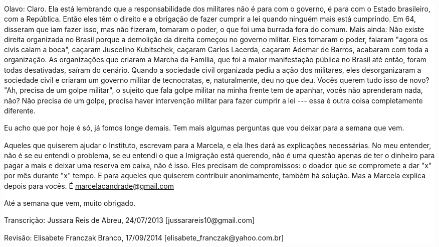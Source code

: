 Olavo: Claro. Ela está lembrando que a responsabilidade dos militares não é para com o governo, é para com o Estado brasileiro, com a República. Então eles têm o direito e a obrigação de fazer cumprir a lei quando ninguém mais está cumprindo. Em 64, disseram que iam fazer isso, mas não fizeram, tomaram o poder, o que foi uma burrada fora do comum. Mais ainda: Não existe direita organizada no Brasil porque a demolição da direita começou no governo militar. Eles tomaram o poder, falaram "agora os civis calam a boca", caçaram Juscelino Kubitschek, caçaram Carlos Lacerda, caçaram Ademar de Barros, acabaram com toda a organização. As organizações que criaram a Marcha da Família, que foi a maior manifestação pública no Brasil até então, foram todas desativadas, saíram do cenário. Quando a sociedade civil organizada pediu a ação dos militares, eles desorganizaram a sociedade civil e criaram um governo militar de tecnocratas, e, naturalmente, deu no que deu. Vocês querem tudo isso de novo? "Ah, precisa de um golpe militar", o sujeito que fala golpe militar na minha frente tem de apanhar, vocês não aprenderam nada, não? Não precisa de um golpe, precisa haver intervenção militar para fazer cumprir a lei --- essa é outra coisa completamente diferente.

Eu acho que por hoje é só, já fomos longe demais. Tem mais algumas perguntas que vou deixar para a semana que vem.

Aqueles que quiserem ajudar o Instituto, escrevam para a Marcela, e ela lhes dará as explicações necessárias. No meu entender, não é se eu entendi o problema, se eu entendi o que a Imigração está querendo, não é uma questão apenas de ter o dinheiro para pagar a mais e deixar uma reserva em caixa, não é isso. Eles precisam de compromissos: o doador que se compromete a dar "x" por mês durante "x" tempo. E para aqueles que quiserem contribuir anonimamente, também há solução. Mas a Marcela explica depois para vocês. É <marcelacandrade@gmail.com>

Até a semana que vem, muito obrigado.

Transcrição: Jussara Reis de Abreu, 24/07/2013 \[jussarareis10\@gmail.com\]

Revisão: Elisabete Franczak Branco, 17/09/2014 \[elisabete_franczak\@yahoo.com.br\]

[^1]: Ver: [http://www.olavodecarvalho.org/semana/031218jt.htm,]{.ul} <http://www.olavodecarvalho.org/semana/040101jt.htm> e [http://www.olavodecarvalho.org/semana/040108jt.htm]{.ul}
